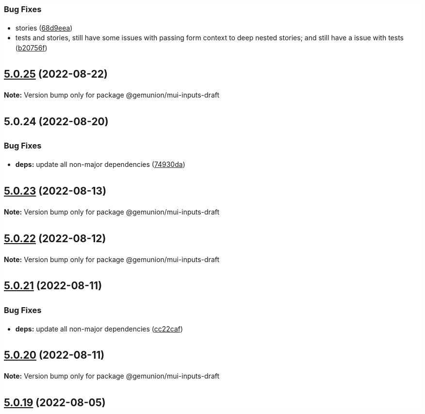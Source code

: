 ### Bug Fixes

- stories ([68d9eea](https://github.com/gemunion/mui-packages/commit/68d9eea0b3722264c9482558d996cbbacf85fb75))
- tests and stories, still have some issues with passing form context to deep nested stories; and still have a issue with tests ([b20756f](https://github.com/gemunion/mui-packages/commit/b20756f7eeb0b3036b72a07778a858f67fd20a17))

## [5.0.25](https://github.com/gemunion/mui-packages/compare/@gemunion/mui-inputs-draft@5.0.24...@gemunion/mui-inputs-draft@5.0.25) (2022-08-22)

**Note:** Version bump only for package @gemunion/mui-inputs-draft

## 5.0.24 (2022-08-20)

### Bug Fixes

- **deps:** update all non-major dependencies ([74930da](https://github.com/gemunion/mui-packages/commit/74930da82a73218dc94100eb327cf443f74f76fd))

## [5.0.23](https://github.com/gemunion/mui-packages/compare/@gemunion/mui-inputs-draft@5.0.22...@gemunion/mui-inputs-draft@5.0.23) (2022-08-13)

**Note:** Version bump only for package @gemunion/mui-inputs-draft

## [5.0.22](https://github.com/gemunion/mui-packages/compare/@gemunion/mui-inputs-draft@5.0.21...@gemunion/mui-inputs-draft@5.0.22) (2022-08-12)

**Note:** Version bump only for package @gemunion/mui-inputs-draft

## [5.0.21](https://github.com/gemunion/mui-packages/compare/@gemunion/mui-inputs-draft@5.0.20...@gemunion/mui-inputs-draft@5.0.21) (2022-08-11)

### Bug Fixes

- **deps:** update all non-major dependencies ([cc22caf](https://github.com/gemunion/mui-packages/commit/cc22caf9c4c6405d3730dff7aa78a13008bebd29))

## [5.0.20](https://github.com/gemunion/mui-packages/compare/@gemunion/mui-inputs-draft@5.0.19...@gemunion/mui-inputs-draft@5.0.20) (2022-08-11)

**Note:** Version bump only for package @gemunion/mui-inputs-draft

## [5.0.19](https://github.com/gemunion/mui-packages/compare/@gemunion/mui-inputs-draft@5.0.18...@gemunion/mui-inputs-draft@5.0.19) (2022-08-05)
